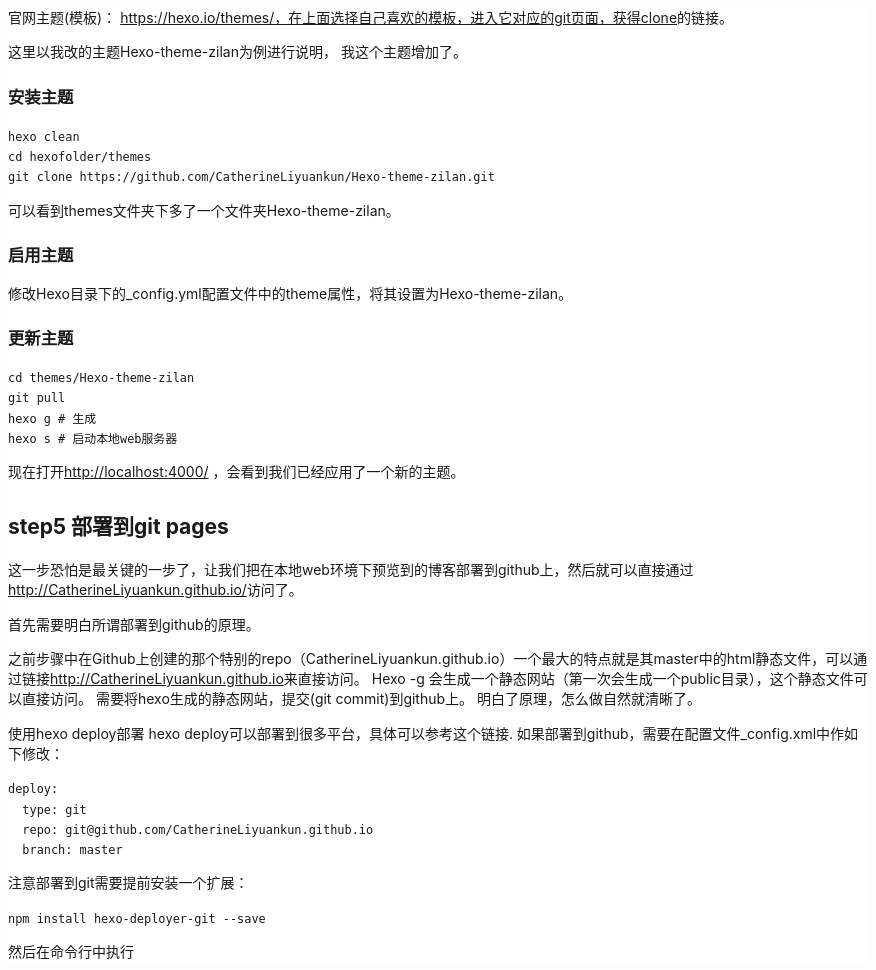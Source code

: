 官网主题(模板)： <https://hexo.io/themes/，在上面选择自己喜欢的模板，进入它对应的git页面，获得clone>的链接。

这里以我改的主题Hexo-theme-zilan为例进行说明， 我这个主题增加了。

### 安装主题

```
hexo clean
cd hexofolder/themes
git clone https://github.com/CatherineLiyuankun/Hexo-theme-zilan.git
```

可以看到themes文件夹下多了一个文件夹Hexo-theme-zilan。

### 启用主题

修改Hexo目录下的_config.yml配置文件中的theme属性，将其设置为Hexo-theme-zilan。

### 更新主题

```
cd themes/Hexo-theme-zilan
git pull
hexo g # 生成
hexo s # 启动本地web服务器
```

现在打开<http://localhost:4000/> ，会看到我们已经应用了一个新的主题。

## step5 部署到git pages

这一步恐怕是最关键的一步了，让我们把在本地web环境下预览到的博客部署到github上，然后就可以直接通过<http://CatherineLiyuankun.github.io/>访问了。

首先需要明白所谓部署到github的原理。

之前步骤中在Github上创建的那个特别的repo（CatherineLiyuankun.github.io）一个最大的特点就是其master中的html静态文件，可以通过链接<http://CatherineLiyuankun.github.io>来直接访问。
Hexo -g 会生成一个静态网站（第一次会生成一个public目录），这个静态文件可以直接访问。
需要将hexo生成的静态网站，提交(git commit)到github上。
明白了原理，怎么做自然就清晰了。

使用hexo deploy部署
hexo deploy可以部署到很多平台，具体可以参考这个链接. 如果部署到github，需要在配置文件_config.xml中作如下修改：

```xml
deploy:
  type: git
  repo: git@github.com/CatherineLiyuankun.github.io
  branch: master
```

注意部署到git需要提前安装一个扩展：

```
npm install hexo-deployer-git --save
```

然后在命令行中执行
